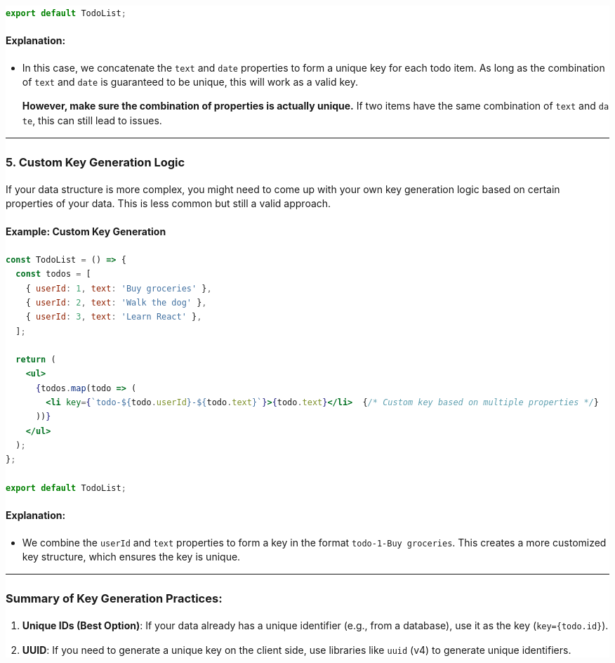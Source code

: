 ```jsx
export default TodoList;
```

#### **Explanation:**
- In this case, we concatenate the `text` and `date` properties to form a unique key for each todo item. As long as the combination of `text` and `date` is guaranteed to be unique, this will work as a valid key.
  
  **However, make sure the combination of properties is actually unique.** If two items have the same combination of `text` and `date`, this can still lead to issues.

---

### **5. Custom Key Generation Logic**

If your data structure is more complex, you might need to come up with your own key generation logic based on certain properties of your data. This is less common but still a valid approach.

#### **Example: Custom Key Generation**

```jsx
const TodoList = () => {
  const todos = [
    { userId: 1, text: 'Buy groceries' },
    { userId: 2, text: 'Walk the dog' },
    { userId: 3, text: 'Learn React' },
  ];

  return (
    <ul>
      {todos.map(todo => (
        <li key={`todo-${todo.userId}-${todo.text}`}>{todo.text}</li>  {/* Custom key based on multiple properties */}
      ))}
    </ul>
  );
};

export default TodoList;
```

#### **Explanation:**
- We combine the `userId` and `text` properties to form a key in the format `todo-1-Buy groceries`. This creates a more customized key structure, which ensures the key is unique.

---

### **Summary of Key Generation Practices:**

1. **Unique IDs (Best Option)**: If your data already has a unique identifier (e.g., from a database), use it as the key (`key={todo.id}`).
   
2. **UUID**: If you need to generate a unique key on the client side, use libraries like `uuid` (v4) to generate unique identifiers.
   